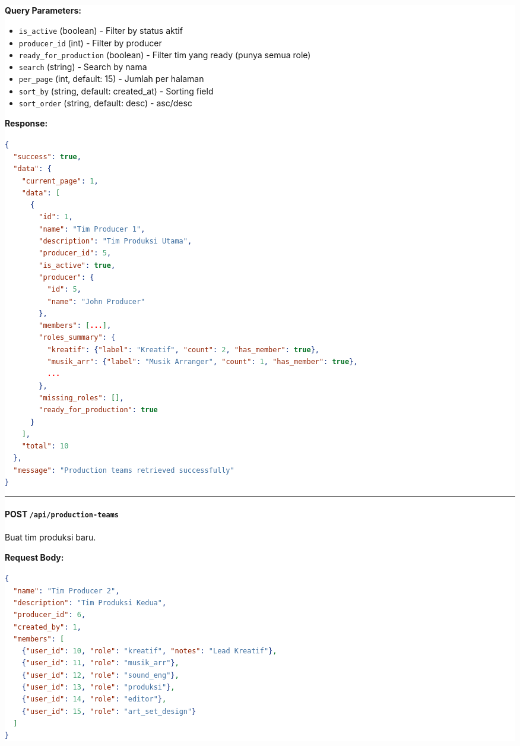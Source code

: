 **Query Parameters:**
- `is_active` (boolean) - Filter by status aktif
- `producer_id` (int) - Filter by producer
- `ready_for_production` (boolean) - Filter tim yang ready (punya semua role)
- `search` (string) - Search by nama
- `per_page` (int, default: 15) - Jumlah per halaman
- `sort_by` (string, default: created_at) - Sorting field
- `sort_order` (string, default: desc) - asc/desc

**Response:**
```json
{
  "success": true,
  "data": {
    "current_page": 1,
    "data": [
      {
        "id": 1,
        "name": "Tim Producer 1",
        "description": "Tim Produksi Utama",
        "producer_id": 5,
        "is_active": true,
        "producer": {
          "id": 5,
          "name": "John Producer"
        },
        "members": [...],
        "roles_summary": {
          "kreatif": {"label": "Kreatif", "count": 2, "has_member": true},
          "musik_arr": {"label": "Musik Arranger", "count": 1, "has_member": true},
          ...
        },
        "missing_roles": [],
        "ready_for_production": true
      }
    ],
    "total": 10
  },
  "message": "Production teams retrieved successfully"
}
```

---

#### **POST** `/api/production-teams`
Buat tim produksi baru.

**Request Body:**
```json
{
  "name": "Tim Producer 2",
  "description": "Tim Produksi Kedua",
  "producer_id": 6,
  "created_by": 1,
  "members": [
    {"user_id": 10, "role": "kreatif", "notes": "Lead Kreatif"},
    {"user_id": 11, "role": "musik_arr"},
    {"user_id": 12, "role": "sound_eng"},
    {"user_id": 13, "role": "produksi"},
    {"user_id": 14, "role": "editor"},
    {"user_id": 15, "role": "art_set_design"}
  ]
}
```
